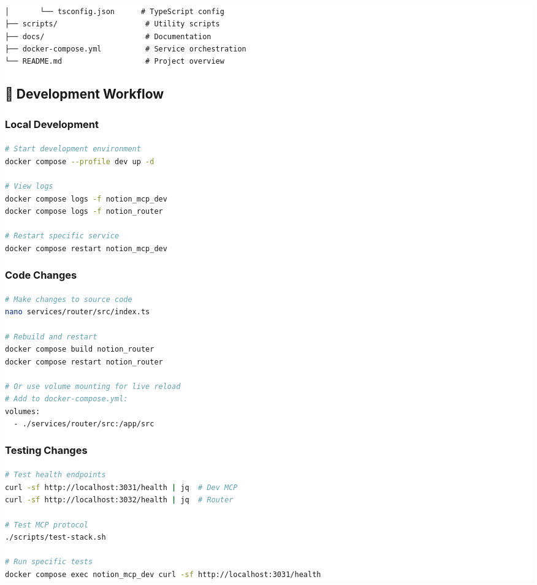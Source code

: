 ```
│       └── tsconfig.json      # TypeScript config
├── scripts/                    # Utility scripts
├── docs/                       # Documentation
├── docker-compose.yml          # Service orchestration
└── README.md                   # Project overview
```

## 🔧 Development Workflow

### Local Development

```bash
# Start development environment
docker compose --profile dev up -d

# View logs
docker compose logs -f notion_mcp_dev
docker compose logs -f notion_router

# Restart specific service
docker compose restart notion_mcp_dev
```

### Code Changes

```bash
# Make changes to source code
nano services/router/src/index.ts

# Rebuild and restart
docker compose build notion_router
docker compose restart notion_router

# Or use volume mounting for live reload
# Add to docker-compose.yml:
volumes:
  - ./services/router/src:/app/src
```

### Testing Changes

```bash
# Test health endpoints
curl -sf http://localhost:3031/health | jq  # Dev MCP
curl -sf http://localhost:3032/health | jq  # Router

# Test MCP protocol
./scripts/test-stack.sh

# Run specific tests
docker compose exec notion_mcp_dev curl -sf http://localhost:3031/health
```
